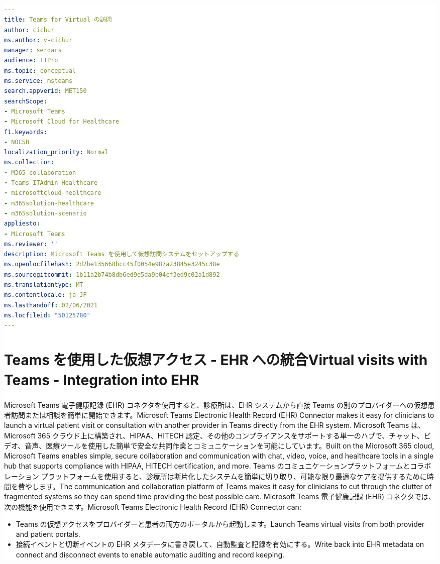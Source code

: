 ```yaml
---
title: Teams for Virtual の訪問
author: cichur
ms.author: v-cichur
manager: serdars
audience: ITPro
ms.topic: conceptual
ms.service: msteams
search.appverid: MET150
searchScope:
- Microsoft Teams
- Microsoft Cloud for Healthcare
f1.keywords:
- NOCSH
localization_priority: Normal
ms.collection:
- M365-collaboration
- Teams_ITAdmin_Healthcare
- microsoftcloud-healthcare
- m365solution-healthcare
- m365solution-scenario
appliesto:
- Microsoft Teams
ms.reviewer: ''
description: Microsoft Teams を使用して仮想訪問システムをセットアップする
ms.openlocfilehash: 2d2be135668bcc45f0054e987a23845e3245c38e
ms.sourcegitcommit: 1b11a2b74b8db6ed9e5da9b04cf3ed9c02a1d892
ms.translationtype: MT
ms.contentlocale: ja-JP
ms.lasthandoff: 02/06/2021
ms.locfileid: "50125780"
---
```

# <a name="virtual-visits-with-teams---integration-into-ehr"></a><span data-ttu-id="a2bdc-103">Teams を使用した仮想アクセス - EHR への統合</span><span class="sxs-lookup"><span data-stu-id="a2bdc-103">Virtual visits with Teams - Integration into EHR</span></span>

<span data-ttu-id="a2bdc-104">Microsoft Teams 電子健康記録 (EHR) コネクタを使用すると、診療所は、EHR システムから直接 Teams の別のプロバイダーへの仮想患者訪問または相談を簡単に開始できます。</span><span class="sxs-lookup"><span data-stu-id="a2bdc-104">Microsoft Teams Electronic Health Record (EHR) Connector makes it easy for clinicians to launch a virtual patient visit or consultation with another provider in Teams directly from the EHR system.</span></span> <span data-ttu-id="a2bdc-105">Microsoft Teams は、Microsoft 365 クラウド上に構築され、HIPAA、HITECH 認定、その他のコンプライアンスをサポートする単一のハブで、チャット、ビデオ、音声、医療ツールを使用した簡単で安全な共同作業とコミュニケーションを可能にしています。</span><span class="sxs-lookup"><span data-stu-id="a2bdc-105">Built on the Microsoft 365 cloud, Microsoft Teams enables simple, secure collaboration and communication with chat, video, voice, and healthcare tools in a single hub that supports compliance with HIPAA, HITECH certification, and more.</span></span>
<span data-ttu-id="a2bdc-106">Teams のコミュニケーションプラットフォームとコラボレーション プラットフォームを使用すると、診療所は断片化したシステムを簡単に切り取り、可能な限り最適なケアを提供するために時間を費やします。</span><span class="sxs-lookup"><span data-stu-id="a2bdc-106">The communication and collaboration platform of Teams makes it easy for clinicians to cut through the clutter of fragmented systems so they can spend time providing the best possible care.</span></span> <span data-ttu-id="a2bdc-107">Microsoft Teams 電子健康記録 (EHR) コネクタでは、次の機能を使用できます。</span><span class="sxs-lookup"><span data-stu-id="a2bdc-107">Microsoft Teams Electronic Health Record (EHR) Connector can:</span></span>
- <span data-ttu-id="a2bdc-108">Teams の仮想アクセスをプロバイダーと患者の両方のポータルから起動します。</span><span class="sxs-lookup"><span data-stu-id="a2bdc-108">Launch Teams virtual visits from both provider and patient portals.</span></span>
- <span data-ttu-id="a2bdc-109">接続イベントと切断イベントの EHR メタデータに書き戻して、自動監査と記録を有効にする。</span><span class="sxs-lookup"><span data-stu-id="a2bdc-109">Write back into EHR metadata on connect and disconnect events to enable automatic auditing and record keeping.</span></span>